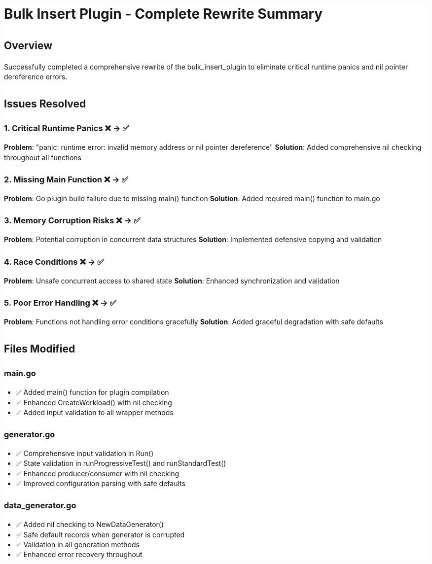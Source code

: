 # Bulk Insert Plugin - Complete Rewrite Summary

## Overview
Successfully completed a comprehensive rewrite of the bulk_insert_plugin to eliminate critical runtime panics and nil pointer dereference errors.

## Issues Resolved

### 1. Critical Runtime Panics ❌ → ✅
**Problem**: "panic: runtime error: invalid memory address or nil pointer dereference"
**Solution**: Added comprehensive nil checking throughout all functions

### 2. Missing Main Function ❌ → ✅  
**Problem**: Go plugin build failure due to missing main() function
**Solution**: Added required main() function to main.go

### 3. Memory Corruption Risks ❌ → ✅
**Problem**: Potential corruption in concurrent data structures
**Solution**: Implemented defensive copying and validation

### 4. Race Conditions ❌ → ✅
**Problem**: Unsafe concurrent access to shared state
**Solution**: Enhanced synchronization and validation

### 5. Poor Error Handling ❌ → ✅
**Problem**: Functions not handling error conditions gracefully
**Solution**: Added graceful degradation with safe defaults

## Files Modified

### main.go
- ✅ Added main() function for plugin compilation
- ✅ Enhanced CreateWorkload() with nil checking  
- ✅ Added input validation to all wrapper methods

### generator.go
- ✅ Comprehensive input validation in Run()
- ✅ State validation in runProgressiveTest() and runStandardTest()
- ✅ Enhanced producer/consumer with nil checking
- ✅ Improved configuration parsing with safe defaults

### data_generator.go  
- ✅ Added nil checking to NewDataGenerator()
- ✅ Safe default records when generator is corrupted
- ✅ Validation in all generation methods
- ✅ Enhanced error recovery throughout
